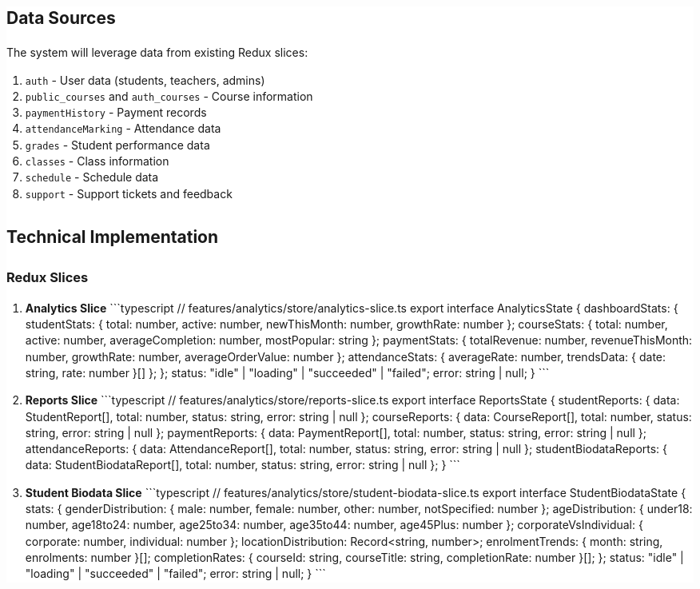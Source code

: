 ## Data Sources

The system will leverage data from existing Redux slices:

1. `auth` - User data (students, teachers, admins)
2. `public_courses` and `auth_courses` - Course information
3. `paymentHistory` - Payment records
4. `attendanceMarking` - Attendance data
5. `grades` - Student performance data
6. `classes` - Class information
7. `schedule` - Schedule data
8. `support` - Support tickets and feedback

## Technical Implementation

### Redux Slices

1. **Analytics Slice**
   \`\`\`typescript
   // features/analytics/store/analytics-slice.ts
   export interface AnalyticsState {
     dashboardStats: {
       studentStats: { total: number, active: number, newThisMonth: number, growthRate: number };
       courseStats: { total: number, active: number, averageCompletion: number, mostPopular: string };
       paymentStats: { totalRevenue: number, revenueThisMonth: number, growthRate: number, averageOrderValue: number };
       attendanceStats: { averageRate: number, trendsData: { date: string, rate: number }[] };
     };
     status: "idle" | "loading" | "succeeded" | "failed";
     error: string | null;
   }
   \`\`\`

2. **Reports Slice**
   \`\`\`typescript
   // features/analytics/store/reports-slice.ts
   export interface ReportsState {
     studentReports: { data: StudentReport[], total: number, status: string, error: string | null };
     courseReports: { data: CourseReport[], total: number, status: string, error: string | null };
     paymentReports: { data: PaymentReport[], total: number, status: string, error: string | null };
     attendanceReports: { data: AttendanceReport[], total: number, status: string, error: string | null };
     studentBiodataReports: { data: StudentBiodataReport[], total: number, status: string, error: string | null };
   }
   \`\`\`

3. **Student Biodata Slice**
   \`\`\`typescript
   // features/analytics/store/student-biodata-slice.ts
   export interface StudentBiodataState {
     stats: {
       genderDistribution: { male: number, female: number, other: number, notSpecified: number };
       ageDistribution: { under18: number, age18to24: number, age25to34: number, age35to44: number, age45Plus: number };
       corporateVsIndividual: { corporate: number, individual: number };
       locationDistribution: Record<string, number>;
       enrolmentTrends: { month: string, enrolments: number }[];
       completionRates: { courseId: string, courseTitle: string, completionRate: number }[];
     };
     status: "idle" | "loading" | "succeeded" | "failed";
     error: string | null;
   }
   \`\`\`